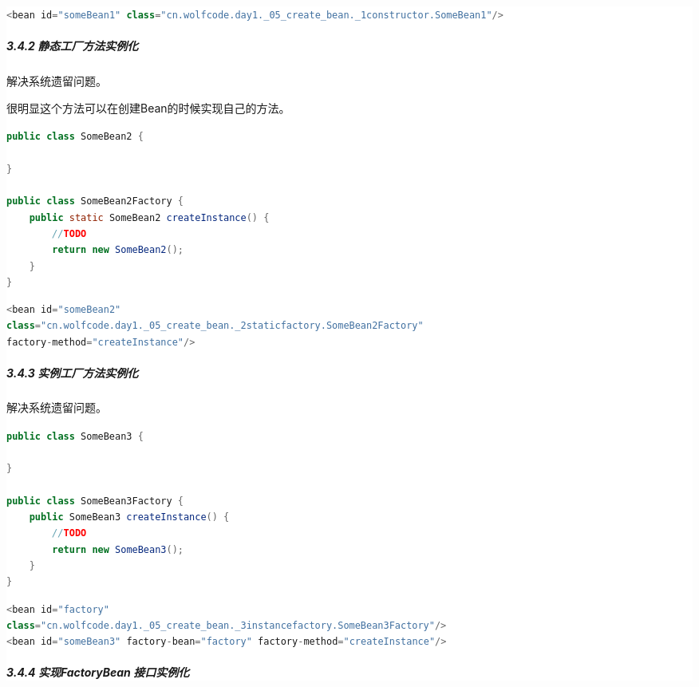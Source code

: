 ```java
<bean id="someBean1" class="cn.wolfcode.day1._05_create_bean._1constructor.SomeBean1"/>
```



##### 3.4.2 静态工厂方法实例化

解决系统遗留问题。

很明显这个方法可以在创建Bean的时候实现自己的方法。

```java
public class SomeBean2 {

}

public class SomeBean2Factory {
	public static SomeBean2 createInstance() {
		//TODO
		return new SomeBean2();
	}
}
```

```java
<bean id="someBean2"
class="cn.wolfcode.day1._05_create_bean._2staticfactory.SomeBean2Factory"
factory-method="createInstance"/>
```



##### 3.4.3 实例工厂方法实例化

解决系统遗留问题。

```java
public class SomeBean3 {

}

public class SomeBean3Factory {
	public SomeBean3 createInstance() {
		//TODO
		return new SomeBean3();
	}
}
```



```java
<bean id="factory"
class="cn.wolfcode.day1._05_create_bean._3instancefactory.SomeBean3Factory"/>
<bean id="someBean3" factory-bean="factory" factory-method="createInstance"/>
```



##### 3.4.4 实现FactoryBean 接口实例化
